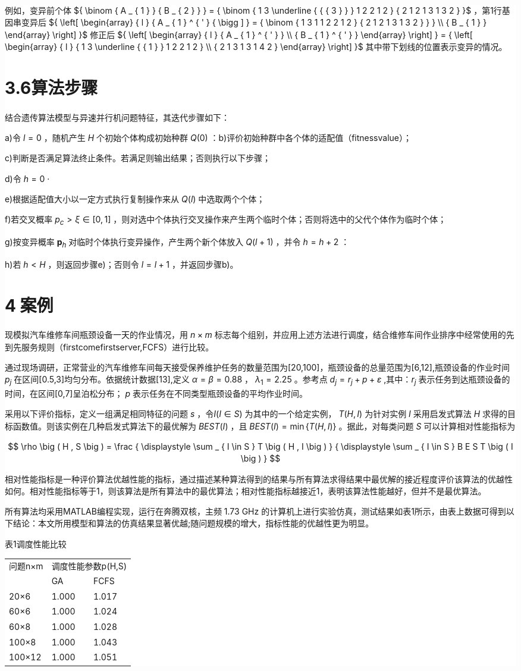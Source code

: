 例如，变异前个体 ${ \binom { A _ { 1 } } { B _ { 2 } } } = { \binom { 1 3 \underline { { { 3 } } } 1 2 2 1 2 } { 2 1 2 1 3 1 3 2 } }$ ，第1行基因串变异后 ${ \left[ \begin{array} { l } { A _ { 1 } ^ { ' } { \bigg ] } = { \binom { 1 3 1 1 2 2 1 2 } { 2 1 2 1 3 1 3 2 } } } \\ { B _ { 1 } } \end{array} \right] }$ 修正后 ${ \left[ \begin{array} { l } { A _ { 1 } ^ { ' } } \\ { B _ { 1 } ^ { ' } } \end{array} \right] } = { \left[ \begin{array} { l } { 1 3 \underline { { 1 } } 1 2 2 1 2 } \\ { 2 1 3 1 3 1 4 2 } \end{array} \right] }$ 其中带下划线的位置表示变异的情况。

# 3.6算法步骤

结合遗传算法模型与异速并行机问题特征，其迭代步骤如下：

a)令 $l = 0$ ，随机产生 $H$ 个初始个体构成初始种群 $Q ( 0 )$ ：b)评价初始种群中各个体的适配值（fitnessvalue）；

c)判断是否满足算法终止条件。若满足则输出结果；否则执行以下步骤；

d)令 $h = 0$ ·

e)根据适配值大小以一定方式执行复制操作来从 $Q ( l )$ 中选取两个个体；

f)若交叉概率 $p _ { c } > \xi \in \left[ 0 , 1 \right]$ ，则对选中个体执行交叉操作来产生两个临时个体；否则将选中的父代个体作为临时个体；

g)按变异概率 $\boldsymbol { p } _ { h }$ 对临时个体执行变异操作，产生两个新个体放入 $Q { \big ( } l + 1 { \big ) }$ ，并令 $h = h + 2$ ：

h)若 $h < H$ ，则返回步骤e)；否则令 $l = l + 1$ ，并返回步骤b)。

# 4 案例

现模拟汽车维修车间瓶颈设备一天的作业情况，用 $n \times m$ 标志每个组别，并应用上述方法进行调度，结合维修车间作业排序中经常使用的先到先服务规则（firstcomefirstserver,FCFS）进行比较。

通过现场调研，正常营业的汽车维修车间每天接受保养维护任务的数量范围为[20,100]，瓶颈设备的总量范围为[6,12],瓶颈设备的作业时间 ${ p } _ { j }$ 在区间[0.5,3]均匀分布。依据统计数据[13],定义 $\alpha = \beta = 0 . 8 8$ ， $\lambda _ { 1 } = 2 . 2 5$ 。参考点 $d _ { j } = r _ { j } + p + \varepsilon$ ,其中：$r _ { j }$ 表示任务到达瓶颈设备的时间，在区间[0,7]呈泊松分布； $p$ 表示任务在不同类型瓶颈设备的平均作业时间。

采用以下评价指标，定义一组满足相同特征的问题 $s$ ，令$I ( I \in S )$ 为其中的一个给定实例， $T ( H , I )$ 为针对实例 $I$ 采用启发式算法 $H$ 求得的目标函数值。则该实例在几种启发式算法下的最优解为 $B E S T ( I )$ ，且 $B E S T ( I ) = \operatorname* { m i n } \{ T ( H , I ) \}$ 。据此，对每类问题 $S$ 可以计算相对性能指标为

$$
\rho \big ( H , S \big ) = \frac { \displaystyle \sum _ { I \in S } T \big ( H , I \big ) } { \displaystyle \sum _ { I \in S } B E S T \big ( I \big ) }
$$

相对性能指标是一种评价算法优越性能的指标，通过描述某种算法得到的结果与所有算法求得结果中最优解的接近程度评价该算法的优越性如何。相对性能指标等于1，则该算法是所有算法中的最优算法；相对性能指标越接近1，表明该算法性能越好，但并不是最优算法。

所有算法均采用MATLAB编程实现，运行在奔腾双核，主频 $1 . 7 3 ~ \mathrm { G H z }$ 的计算机上进行实验仿真，测试结果如表1所示，由表上数据可得到以下结论：本文所用模型和算法的仿真结果显著优越;随问题规模的增大，指标性能的优越性更为明显。

表1调度性能比较  

<html><body><table><tr><td rowspan="2">问题n×m</td><td colspan="2">调度性能参数p(H,S)</td></tr><tr><td>GA</td><td>FCFS</td></tr><tr><td>20×6</td><td>1.000</td><td>1.017</td></tr><tr><td>60×6</td><td>1.000</td><td>1.024</td></tr><tr><td>60×8</td><td>1.000</td><td>1.028</td></tr><tr><td>100×8</td><td>1.000</td><td>1.043</td></tr><tr><td>100×12</td><td>1.000</td><td>1.051</td></tr></table></body></html>
